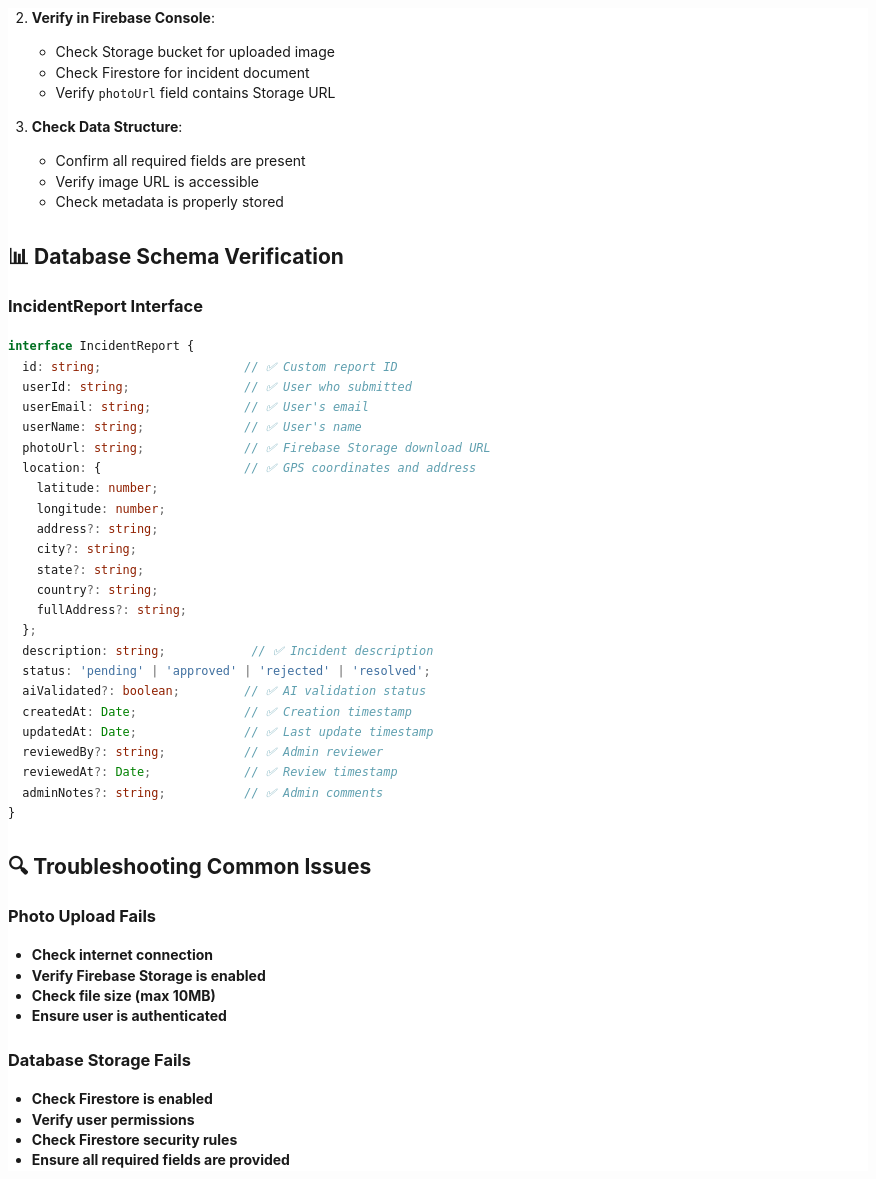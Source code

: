 2. **Verify in Firebase Console**:
   - Check Storage bucket for uploaded image
   - Check Firestore for incident document
   - Verify `photoUrl` field contains Storage URL

3. **Check Data Structure**:
   - Confirm all required fields are present
   - Verify image URL is accessible
   - Check metadata is properly stored

## 📊 Database Schema Verification

### IncidentReport Interface
```typescript
interface IncidentReport {
  id: string;                    // ✅ Custom report ID
  userId: string;                // ✅ User who submitted
  userEmail: string;             // ✅ User's email
  userName: string;              // ✅ User's name
  photoUrl: string;              // ✅ Firebase Storage download URL
  location: {                    // ✅ GPS coordinates and address
    latitude: number;
    longitude: number;
    address?: string;
    city?: string;
    state?: string;
    country?: string;
    fullAddress?: string;
  };
  description: string;            // ✅ Incident description
  status: 'pending' | 'approved' | 'rejected' | 'resolved';
  aiValidated?: boolean;         // ✅ AI validation status
  createdAt: Date;               // ✅ Creation timestamp
  updatedAt: Date;               // ✅ Last update timestamp
  reviewedBy?: string;           // ✅ Admin reviewer
  reviewedAt?: Date;             // ✅ Review timestamp
  adminNotes?: string;           // ✅ Admin comments
}
```

## 🔍 Troubleshooting Common Issues

### Photo Upload Fails
- **Check internet connection**
- **Verify Firebase Storage is enabled**
- **Check file size (max 10MB)**
- **Ensure user is authenticated**

### Database Storage Fails
- **Check Firestore is enabled**
- **Verify user permissions**
- **Check Firestore security rules**
- **Ensure all required fields are provided**
